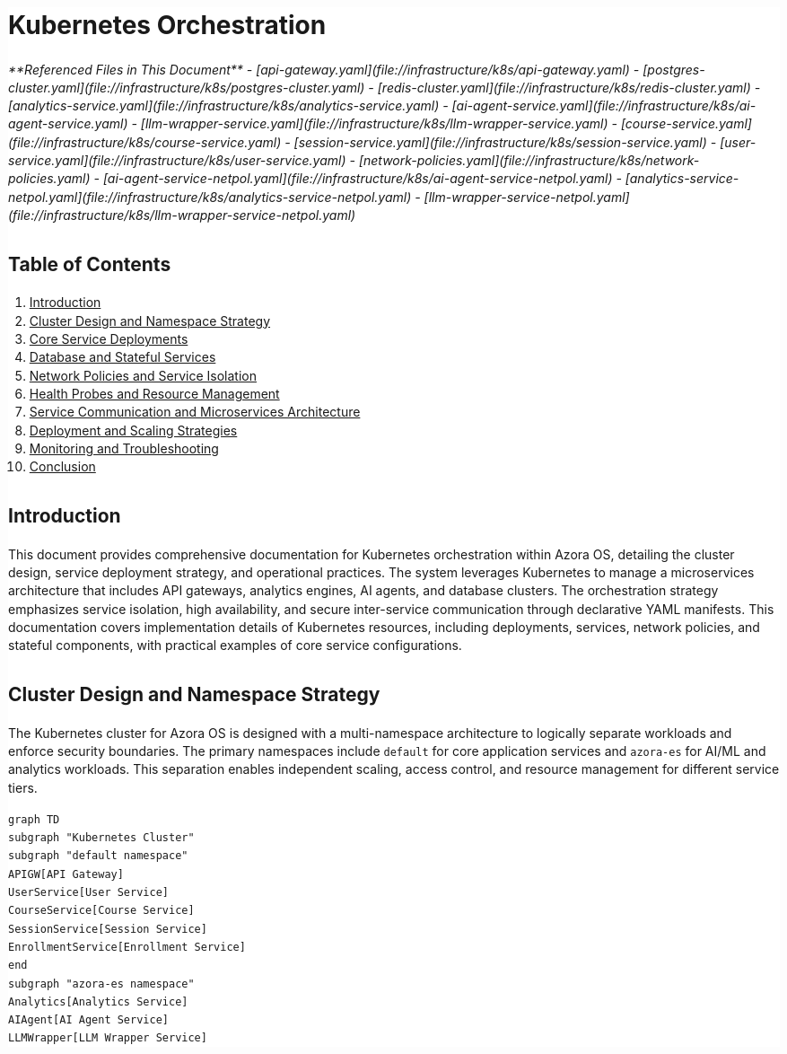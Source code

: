 # Kubernetes Orchestration

<cite>
**Referenced Files in This Document**   
- [api-gateway.yaml](file://infrastructure/k8s/api-gateway.yaml)
- [postgres-cluster.yaml](file://infrastructure/k8s/postgres-cluster.yaml)
- [redis-cluster.yaml](file://infrastructure/k8s/redis-cluster.yaml)
- [analytics-service.yaml](file://infrastructure/k8s/analytics-service.yaml)
- [ai-agent-service.yaml](file://infrastructure/k8s/ai-agent-service.yaml)
- [llm-wrapper-service.yaml](file://infrastructure/k8s/llm-wrapper-service.yaml)
- [course-service.yaml](file://infrastructure/k8s/course-service.yaml)
- [session-service.yaml](file://infrastructure/k8s/session-service.yaml)
- [user-service.yaml](file://infrastructure/k8s/user-service.yaml)
- [network-policies.yaml](file://infrastructure/k8s/network-policies.yaml)
- [ai-agent-service-netpol.yaml](file://infrastructure/k8s/ai-agent-service-netpol.yaml)
- [analytics-service-netpol.yaml](file://infrastructure/k8s/analytics-service-netpol.yaml)
- [llm-wrapper-service-netpol.yaml](file://infrastructure/k8s/llm-wrapper-service-netpol.yaml)
</cite>

## Table of Contents
1. [Introduction](#introduction)
2. [Cluster Design and Namespace Strategy](#cluster-design-and-namespace-strategy)
3. [Core Service Deployments](#core-service-deployments)
4. [Database and Stateful Services](#database-and-stateful-services)
5. [Network Policies and Service Isolation](#network-policies-and-service-isolation)
6. [Health Probes and Resource Management](#health-probes-and-resource-management)
7. [Service Communication and Microservices Architecture](#service-communication-and-microservices-architecture)
8. [Deployment and Scaling Strategies](#deployment-and-scaling-strategies)
9. [Monitoring and Troubleshooting](#monitoring-and-troubleshooting)
10. [Conclusion](#conclusion)

## Introduction
This document provides comprehensive documentation for Kubernetes orchestration within Azora OS, detailing the cluster design, service deployment strategy, and operational practices. The system leverages Kubernetes to manage a microservices architecture that includes API gateways, analytics engines, AI agents, and database clusters. The orchestration strategy emphasizes service isolation, high availability, and secure inter-service communication through declarative YAML manifests. This documentation covers implementation details of Kubernetes resources, including deployments, services, network policies, and stateful components, with practical examples of core service configurations.

## Cluster Design and Namespace Strategy

The Kubernetes cluster for Azora OS is designed with a multi-namespace architecture to logically separate workloads and enforce security boundaries. The primary namespaces include `default` for core application services and `azora-es` for AI/ML and analytics workloads. This separation enables independent scaling, access control, and resource management for different service tiers.

```mermaid
graph TD
subgraph "Kubernetes Cluster"
subgraph "default namespace"
APIGW[API Gateway]
UserService[User Service]
CourseService[Course Service]
SessionService[Session Service]
EnrollmentService[Enrollment Service]
end
subgraph "azora-es namespace"
Analytics[Analytics Service]
AIAgent[AI Agent Service]
LLMWrapper[LLM Wrapper Service]
```